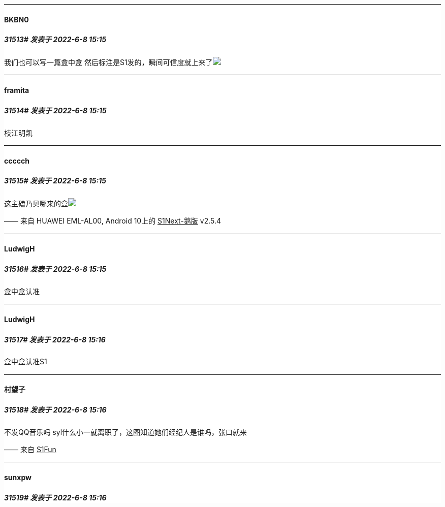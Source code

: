 *****

####  BKBN0  
##### 31513#       发表于 2022-6-8 15:15

我们也可以写一篇盒中盒
然后标注是S1发的，瞬间可信度就上来了<img src="https://static.saraba1st.com/image/smiley/face2017/067.png" referrerpolicy="no-referrer">

*****

####  framita  
##### 31514#       发表于 2022-6-8 15:15

枝江明凯

*****

####  ccccch  
##### 31515#       发表于 2022-6-8 15:15

这主磕乃贝哪来的盒<img src="https://static.saraba1st.com/image/smiley/face2017/003.png" referrerpolicy="no-referrer">

—— 来自 HUAWEI EML-AL00, Android 10上的 [S1Next-鹅版](https://github.com/ykrank/S1-Next/releases) v2.5.4

*****

####  LudwigH  
##### 31516#       发表于 2022-6-8 15:15

盒中盒认准

*****

####  LudwigH  
##### 31517#       发表于 2022-6-8 15:16

盒中盒认准S1

*****

####  村望子  
##### 31518#       发表于 2022-6-8 15:16

不发QQ音乐吗
syl什么小一就离职了，这图知道她们经纪人是谁吗，张口就来

—— 来自 [S1Fun](https://s1fun.koalcat.com)

*****

####  sunxpw  
##### 31519#       发表于 2022-6-8 15:16
